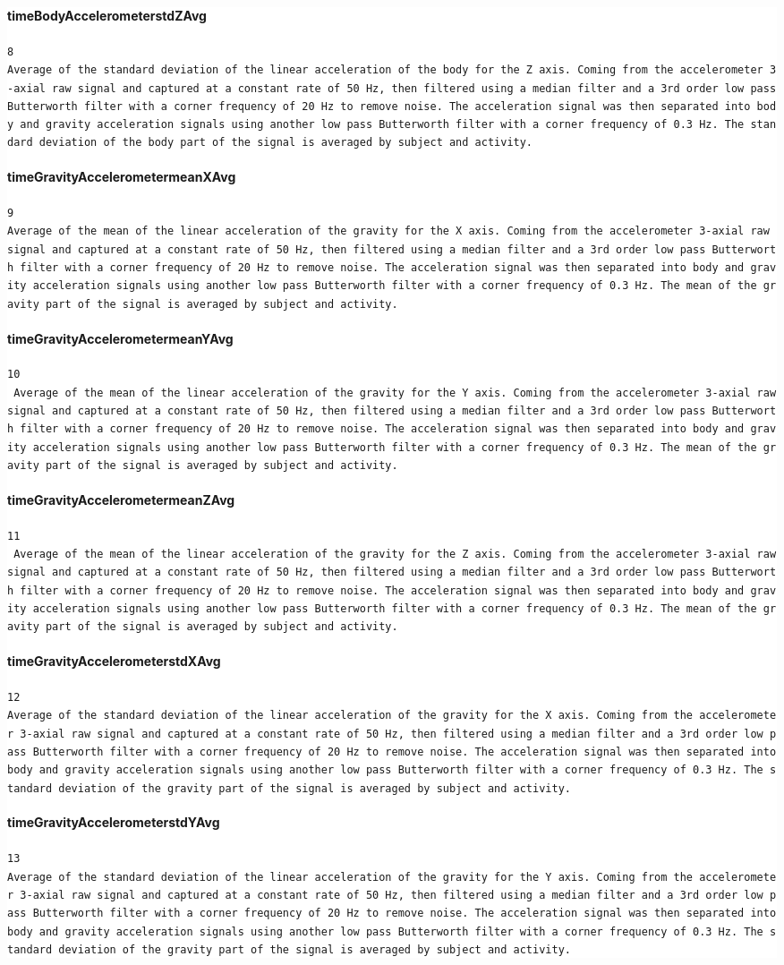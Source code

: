 #### timeBodyAccelerometerstdZAvg	
    8
    Average of the standard deviation of the linear acceleration of the body for the Z axis. Coming from the accelerometer 3-axial raw signal and captured at a constant rate of 50 Hz, then filtered using a median filter and a 3rd order low pass Butterworth filter with a corner frequency of 20 Hz to remove noise. The acceleration signal was then separated into body and gravity acceleration signals using another low pass Butterworth filter with a corner frequency of 0.3 Hz. The standard deviation of the body part of the signal is averaged by subject and activity.
    
#### timeGravityAccelerometermeanXAvg	
    9
    Average of the mean of the linear acceleration of the gravity for the X axis. Coming from the accelerometer 3-axial raw signal and captured at a constant rate of 50 Hz, then filtered using a median filter and a 3rd order low pass Butterworth filter with a corner frequency of 20 Hz to remove noise. The acceleration signal was then separated into body and gravity acceleration signals using another low pass Butterworth filter with a corner frequency of 0.3 Hz. The mean of the gravity part of the signal is averaged by subject and activity.
    
#### timeGravityAccelerometermeanYAvg	
    10
     Average of the mean of the linear acceleration of the gravity for the Y axis. Coming from the accelerometer 3-axial raw signal and captured at a constant rate of 50 Hz, then filtered using a median filter and a 3rd order low pass Butterworth filter with a corner frequency of 20 Hz to remove noise. The acceleration signal was then separated into body and gravity acceleration signals using another low pass Butterworth filter with a corner frequency of 0.3 Hz. The mean of the gravity part of the signal is averaged by subject and activity.
    
#### timeGravityAccelerometermeanZAvg	
    11
     Average of the mean of the linear acceleration of the gravity for the Z axis. Coming from the accelerometer 3-axial raw signal and captured at a constant rate of 50 Hz, then filtered using a median filter and a 3rd order low pass Butterworth filter with a corner frequency of 20 Hz to remove noise. The acceleration signal was then separated into body and gravity acceleration signals using another low pass Butterworth filter with a corner frequency of 0.3 Hz. The mean of the gravity part of the signal is averaged by subject and activity.
     
#### timeGravityAccelerometerstdXAvg	
    12
    Average of the standard deviation of the linear acceleration of the gravity for the X axis. Coming from the accelerometer 3-axial raw signal and captured at a constant rate of 50 Hz, then filtered using a median filter and a 3rd order low pass Butterworth filter with a corner frequency of 20 Hz to remove noise. The acceleration signal was then separated into body and gravity acceleration signals using another low pass Butterworth filter with a corner frequency of 0.3 Hz. The standard deviation of the gravity part of the signal is averaged by subject and activity.
    
#### timeGravityAccelerometerstdYAvg	
    13
    Average of the standard deviation of the linear acceleration of the gravity for the Y axis. Coming from the accelerometer 3-axial raw signal and captured at a constant rate of 50 Hz, then filtered using a median filter and a 3rd order low pass Butterworth filter with a corner frequency of 20 Hz to remove noise. The acceleration signal was then separated into body and gravity acceleration signals using another low pass Butterworth filter with a corner frequency of 0.3 Hz. The standard deviation of the gravity part of the signal is averaged by subject and activity.
    